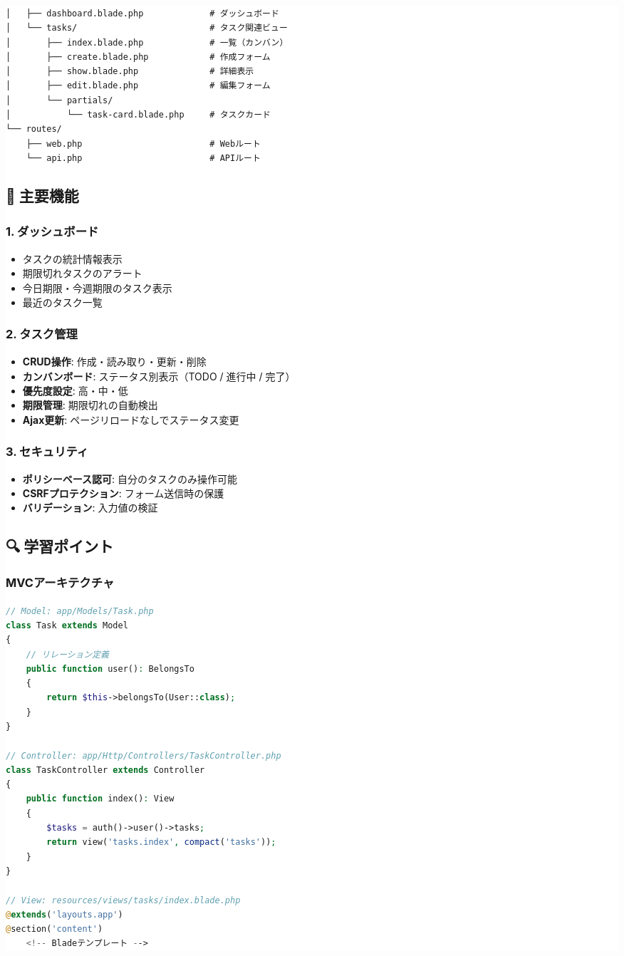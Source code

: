 ```
│   ├── dashboard.blade.php             # ダッシュボード
│   └── tasks/                          # タスク関連ビュー
│       ├── index.blade.php             # 一覧（カンバン）
│       ├── create.blade.php            # 作成フォーム
│       ├── show.blade.php              # 詳細表示
│       ├── edit.blade.php              # 編集フォーム
│       └── partials/
│           └── task-card.blade.php     # タスクカード
└── routes/
    ├── web.php                         # Webルート
    └── api.php                         # APIルート
```

## 🎯 主要機能

### 1. ダッシュボード
- タスクの統計情報表示
- 期限切れタスクのアラート
- 今日期限・今週期限のタスク表示
- 最近のタスク一覧

### 2. タスク管理
- **CRUD操作**: 作成・読み取り・更新・削除
- **カンバンボード**: ステータス別表示（TODO / 進行中 / 完了）
- **優先度設定**: 高・中・低
- **期限管理**: 期限切れの自動検出
- **Ajax更新**: ページリロードなしでステータス変更

### 3. セキュリティ
- **ポリシーベース認可**: 自分のタスクのみ操作可能
- **CSRFプロテクション**: フォーム送信時の保護
- **バリデーション**: 入力値の検証

## 🔍 学習ポイント

### MVCアーキテクチャ
```php
// Model: app/Models/Task.php
class Task extends Model
{
    // リレーション定義
    public function user(): BelongsTo
    {
        return $this->belongsTo(User::class);
    }
}

// Controller: app/Http/Controllers/TaskController.php
class TaskController extends Controller
{
    public function index(): View
    {
        $tasks = auth()->user()->tasks;
        return view('tasks.index', compact('tasks'));
    }
}

// View: resources/views/tasks/index.blade.php
@extends('layouts.app')
@section('content')
    <!-- Bladeテンプレート -->
```
